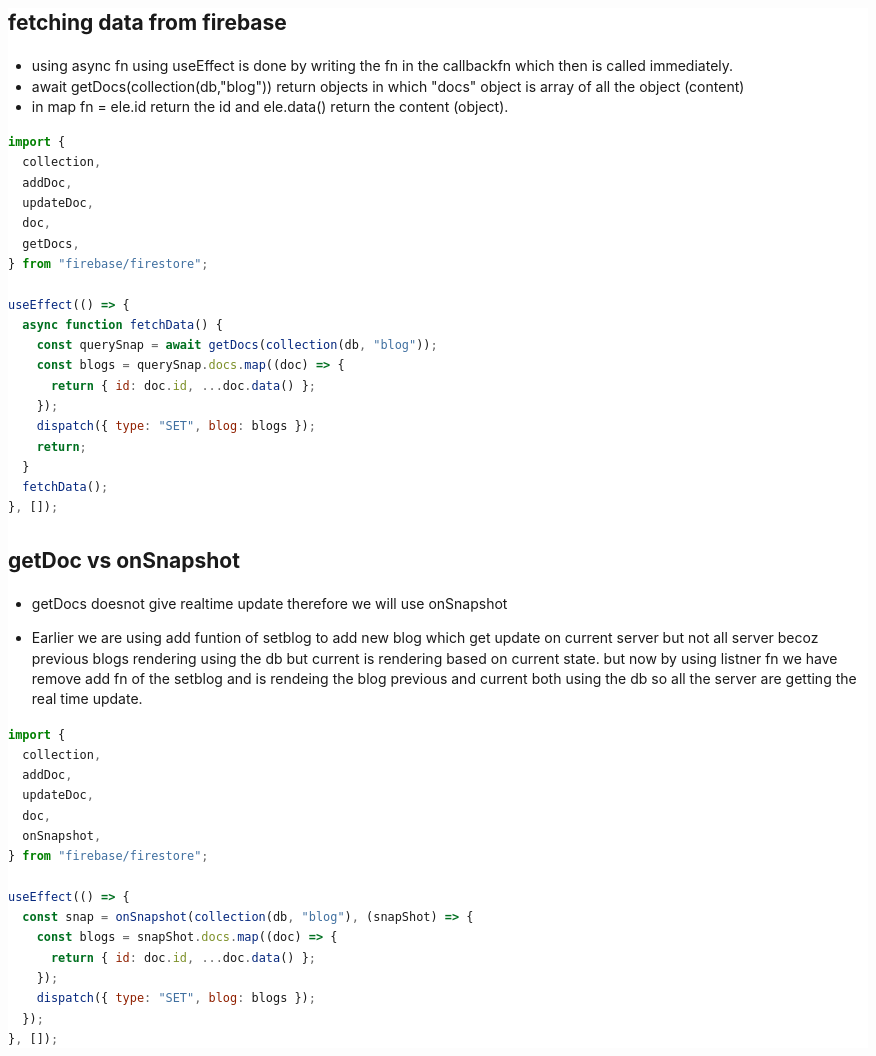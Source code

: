 ## fetching data from firebase

- using async fn using useEffect is done by writing the fn in the callbackfn which then is called immediately.
- await getDocs(collection(db,"blog")) return objects in which "docs" object is array of all the object (content)
- in map fn = ele.id return the id and ele.data() return the content (object).

```javascript
import {
  collection,
  addDoc,
  updateDoc,
  doc,
  getDocs,
} from "firebase/firestore";

useEffect(() => {
  async function fetchData() {
    const querySnap = await getDocs(collection(db, "blog"));
    const blogs = querySnap.docs.map((doc) => {
      return { id: doc.id, ...doc.data() };
    });
    dispatch({ type: "SET", blog: blogs });
    return;
  }
  fetchData();
}, []);
```

## getDoc vs onSnapshot

- getDocs doesnot give realtime update therefore we will use onSnapshot

- Earlier we are using add funtion of setblog to add new blog which get update on current server but not all server becoz previous blogs rendering using the db but current is rendering based on current state. but now by using listner fn we have remove add fn of the setblog and is rendeing the blog previous and current both using the db so all the server are getting the real time update.

```javascript
import {
  collection,
  addDoc,
  updateDoc,
  doc,
  onSnapshot,
} from "firebase/firestore";

useEffect(() => {
  const snap = onSnapshot(collection(db, "blog"), (snapShot) => {
    const blogs = snapShot.docs.map((doc) => {
      return { id: doc.id, ...doc.data() };
    });
    dispatch({ type: "SET", blog: blogs });
  });
}, []);
```
